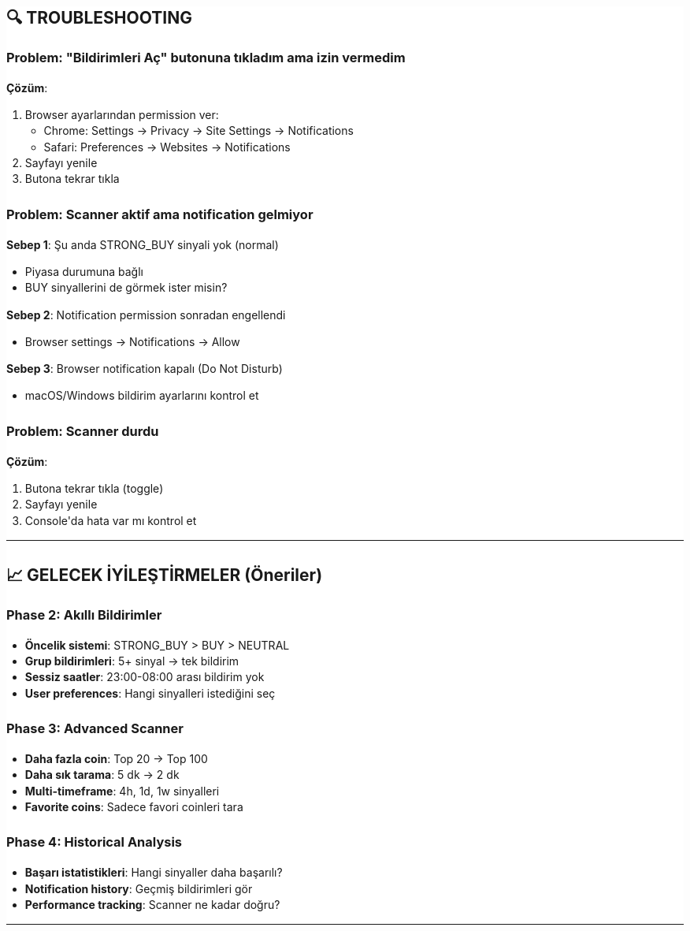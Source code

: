 
## 🔍 TROUBLESHOOTING

### Problem: "Bildirimleri Aç" butonuna tıkladım ama izin vermedim

**Çözüm**:
1. Browser ayarlarından permission ver:
   - Chrome: Settings → Privacy → Site Settings → Notifications
   - Safari: Preferences → Websites → Notifications
2. Sayfayı yenile
3. Butona tekrar tıkla

### Problem: Scanner aktif ama notification gelmiyor

**Sebep 1**: Şu anda STRONG_BUY sinyali yok (normal)
- Piyasa durumuna bağlı
- BUY sinyallerini de görmek ister misin?

**Sebep 2**: Notification permission sonradan engellendi
- Browser settings → Notifications → Allow

**Sebep 3**: Browser notification kapalı (Do Not Disturb)
- macOS/Windows bildirim ayarlarını kontrol et

### Problem: Scanner durdu

**Çözüm**:
1. Butona tekrar tıkla (toggle)
2. Sayfayı yenile
3. Console'da hata var mı kontrol et

---

## 📈 GELECEK İYİLEŞTİRMELER (Öneriler)

### Phase 2: Akıllı Bildirimler
- **Öncelik sistemi**: STRONG_BUY > BUY > NEUTRAL
- **Grup bildirimleri**: 5+ sinyal → tek bildirim
- **Sessiz saatler**: 23:00-08:00 arası bildirim yok
- **User preferences**: Hangi sinyalleri istediğini seç

### Phase 3: Advanced Scanner
- **Daha fazla coin**: Top 20 → Top 100
- **Daha sık tarama**: 5 dk → 2 dk
- **Multi-timeframe**: 4h, 1d, 1w sinyalleri
- **Favorite coins**: Sadece favori coinleri tara

### Phase 4: Historical Analysis
- **Başarı istatistikleri**: Hangi sinyaller daha başarılı?
- **Notification history**: Geçmiş bildirimleri gör
- **Performance tracking**: Scanner ne kadar doğru?

---